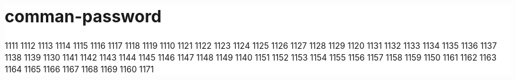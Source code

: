 # comman-password
1111
1112
1113
1114
1115
1116
1117
1118
1119
1110
1121
1122
1123
1124
1125
1126
1127
1128
1129
1120
1131
1132
1133
1134
1135
1136
1137
1138
1139
1130
1141
1142
1143
1144
1145
1146
1147
1148
1149
1140
1151
1152
1153
1154
1155
1156
1157
1158
1159
1150
1161
1162
1163
1164
1165
1166
1167
1168
1169
1160
1171